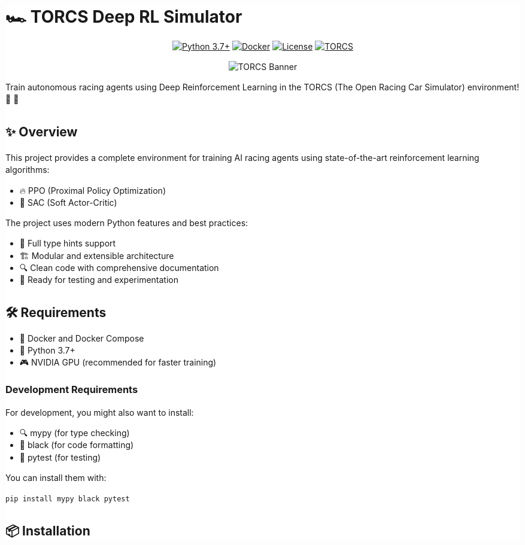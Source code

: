# 🏎️ TORCS Deep RL Simulator

<div align="center">

[![Python 3.7+](https://img.shields.io/badge/python-3.7+-blue.svg)](https://www.python.org/downloads/)
[![Docker](https://img.shields.io/badge/docker-enabled-blue.svg)](https://www.docker.com/)
[![License](https://img.shields.io/badge/license-MIT-green.svg)](LICENSE)
[![TORCS](https://img.shields.io/badge/TORCS-simulator-orange.svg)](http://torcs.sourceforge.net/)

</div>

<p align="center">
  <img src="https://raw.githubusercontent.com/torcs-racing/torcs-racing.github.io/master/img/torcs-banner.png" alt="TORCS Banner" width="600">
</p>

Train autonomous racing agents using Deep Reinforcement Learning in the TORCS (The Open Racing Car Simulator) environment! 🤖 🏁

## ✨ Overview

This project provides a complete environment for training AI racing agents using state-of-the-art reinforcement learning algorithms:

- 🔥 PPO (Proximal Policy Optimization)
- 🌟 SAC (Soft Actor-Critic)

The project uses modern Python features and best practices:
- 📝 Full type hints support
- 🏗️ Modular and extensible architecture
- 🔍 Clean code with comprehensive documentation
- 🧪 Ready for testing and experimentation

## 🛠️ Requirements

- 🐳 Docker and Docker Compose
- 🐍 Python 3.7+
- 🎮 NVIDIA GPU (recommended for faster training)

### Development Requirements

For development, you might also want to install:
- 🔍 mypy (for type checking)
- 📝 black (for code formatting)
- 🧪 pytest (for testing)

You can install them with:
```bash
pip install mypy black pytest
```

## 📦 Installation
